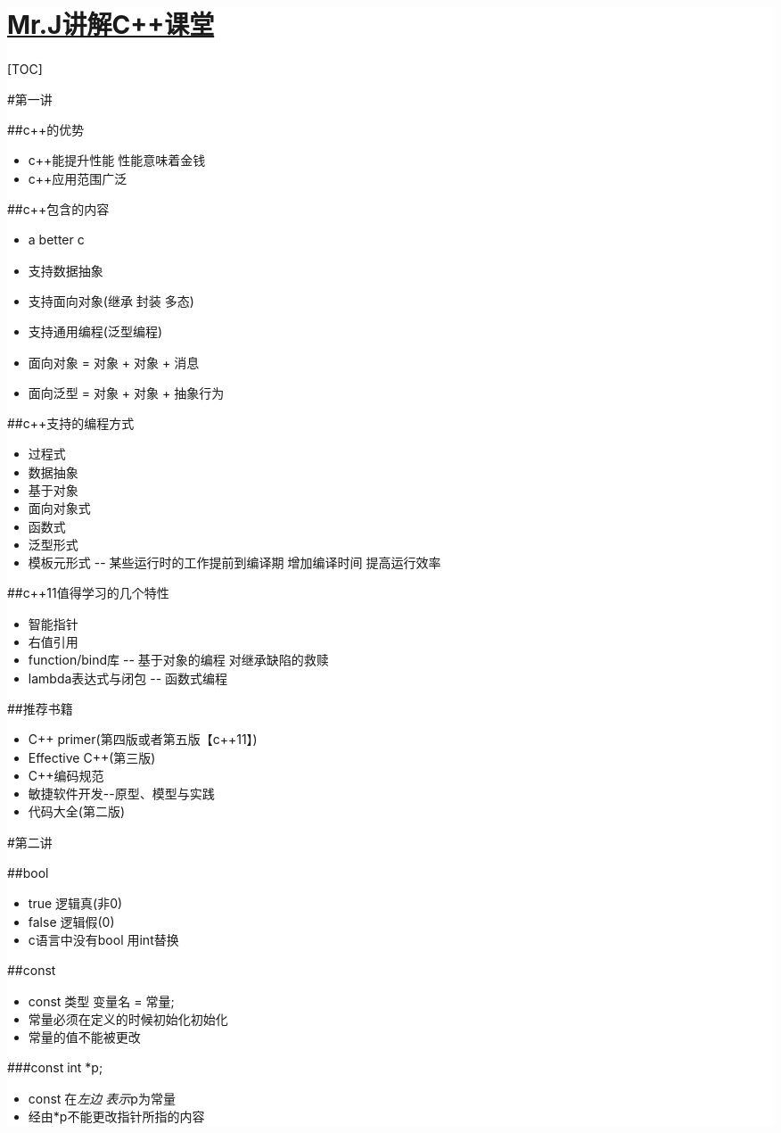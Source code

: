 # [Mr.J讲解C++课堂](http://www.cppcourse.com/freelist)

[TOC]

#第一讲

##c++的优势
* c++能提升性能 性能意味着金钱
* c++应用范围广泛

##c++包含的内容
* a better c
* 支持数据抽象
* 支持面向对象(继承 封装 多态)
* 支持通用编程(泛型编程)

* 面向对象 = 对象 + 对象 + 消息
* 面向泛型 = 对象 + 对象 + 抽象行为

##c++支持的编程方式
* 过程式
* 数据抽象
* 基于对象
* 面向对象式
* 函数式
* 泛型形式
* 模板元形式 -- 某些运行时的工作提前到编译期 增加编译时间 提高运行效率

##c++11值得学习的几个特性
* 智能指针
* 右值引用
* function/bind库 	-- 基于对象的编程 对继承缺陷的救赎
* lambda表达式与闭包	-- 函数式编程

##推荐书籍
* C++ primer(第四版或者第五版【c++11】)
* Effective C++(第三版)
* C++编码规范
* 敏捷软件开发--原型、模型与实践
* 代码大全(第二版)

#第二讲

##bool
* true 逻辑真(非0)
* false 逻辑假(0)
* c语言中没有bool 用int替换

##const 
* const 类型 变量名 = 常量;
* 常量必须在定义的时候初始化初始化
* 常量的值不能被更改

###const int *p;
* const 在*左边 表示*p为常量
* 经由*p不能更改指针所指的内容
